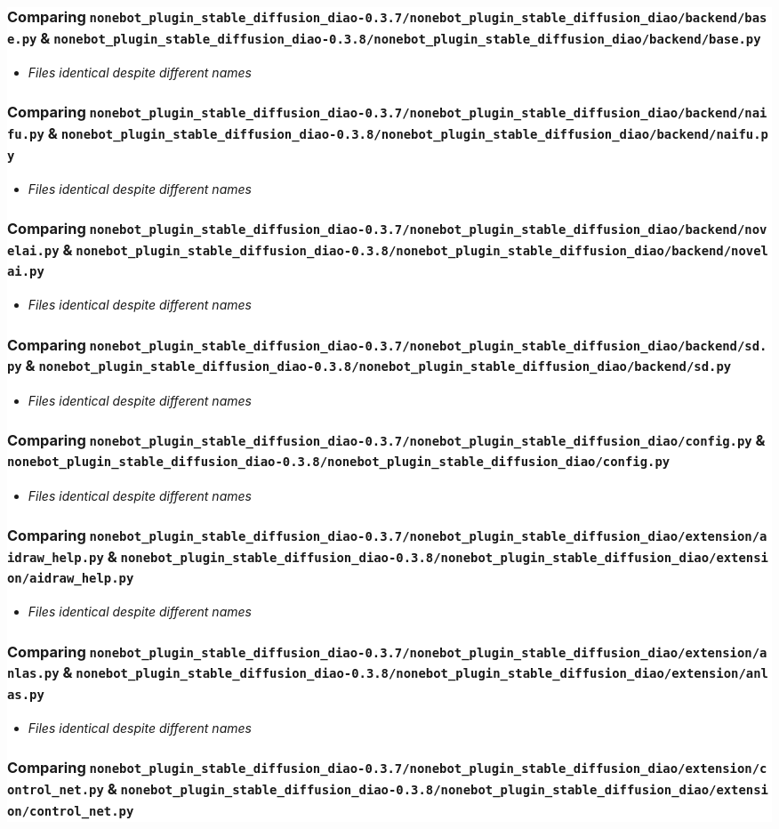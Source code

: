 ### Comparing `nonebot_plugin_stable_diffusion_diao-0.3.7/nonebot_plugin_stable_diffusion_diao/backend/base.py` & `nonebot_plugin_stable_diffusion_diao-0.3.8/nonebot_plugin_stable_diffusion_diao/backend/base.py`

 * *Files identical despite different names*

### Comparing `nonebot_plugin_stable_diffusion_diao-0.3.7/nonebot_plugin_stable_diffusion_diao/backend/naifu.py` & `nonebot_plugin_stable_diffusion_diao-0.3.8/nonebot_plugin_stable_diffusion_diao/backend/naifu.py`

 * *Files identical despite different names*

### Comparing `nonebot_plugin_stable_diffusion_diao-0.3.7/nonebot_plugin_stable_diffusion_diao/backend/novelai.py` & `nonebot_plugin_stable_diffusion_diao-0.3.8/nonebot_plugin_stable_diffusion_diao/backend/novelai.py`

 * *Files identical despite different names*

### Comparing `nonebot_plugin_stable_diffusion_diao-0.3.7/nonebot_plugin_stable_diffusion_diao/backend/sd.py` & `nonebot_plugin_stable_diffusion_diao-0.3.8/nonebot_plugin_stable_diffusion_diao/backend/sd.py`

 * *Files identical despite different names*

### Comparing `nonebot_plugin_stable_diffusion_diao-0.3.7/nonebot_plugin_stable_diffusion_diao/config.py` & `nonebot_plugin_stable_diffusion_diao-0.3.8/nonebot_plugin_stable_diffusion_diao/config.py`

 * *Files identical despite different names*

### Comparing `nonebot_plugin_stable_diffusion_diao-0.3.7/nonebot_plugin_stable_diffusion_diao/extension/aidraw_help.py` & `nonebot_plugin_stable_diffusion_diao-0.3.8/nonebot_plugin_stable_diffusion_diao/extension/aidraw_help.py`

 * *Files identical despite different names*

### Comparing `nonebot_plugin_stable_diffusion_diao-0.3.7/nonebot_plugin_stable_diffusion_diao/extension/anlas.py` & `nonebot_plugin_stable_diffusion_diao-0.3.8/nonebot_plugin_stable_diffusion_diao/extension/anlas.py`

 * *Files identical despite different names*

### Comparing `nonebot_plugin_stable_diffusion_diao-0.3.7/nonebot_plugin_stable_diffusion_diao/extension/control_net.py` & `nonebot_plugin_stable_diffusion_diao-0.3.8/nonebot_plugin_stable_diffusion_diao/extension/control_net.py`
